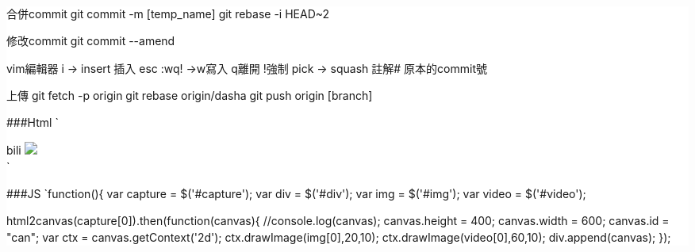 
合併commit
git commit -m [temp_name]
git rebase -i HEAD~2

修改commit
git commit --amend

vim編輯器
i -> insert 插入
esc
:wq! ->w寫入 q離開 !強制
pick -> squash
註解# 原本的commit號

上傳
git fetch -p origin
git rebase origin/dasha
git push origin [branch]

###Html
`<body>
  <div id="capture" class="container">
  <span>bili</span>
    <img id="img" src="https://i.ytimg.com/vi/CYGbA72m3so/hqdefault.jpg?sqp=-oaymwEWCNIBEHZIWvKriqkDCQgBFQAAiEIYAQ==&rs=AOn4CLCOegWHRhnNWe7TyqZ1Fe0fLgTPDA">
    <video id="video" controls="" muted="" loop="">
                            <source src="http://localhost:8000/media/2/lesson/Toradora! - Ryuuji meets the Palmtop Tiger (Taiga) - English subs!.mp4" id="preview_video_1_1">
                          </video>
  </div>

  <canvas id="tutorial">
  </canvas>

  <div id="div">

  </div>
</body>`

###JS
`function(){
  var capture = $('#capture');
  var div = $('#div');
  var img = $('#img');
  var video = $('#video');


  html2canvas(capture[0]).then(function(canvas){
  	//console.log(canvas);
  	canvas.height = 400;
    canvas.width = 600;
    canvas.id = "can";
  	 var ctx = canvas.getContext('2d');
     ctx.drawImage(img[0],20,10);
     ctx.drawImage(video[0],60,10);
    div.append(canvas);
  });
